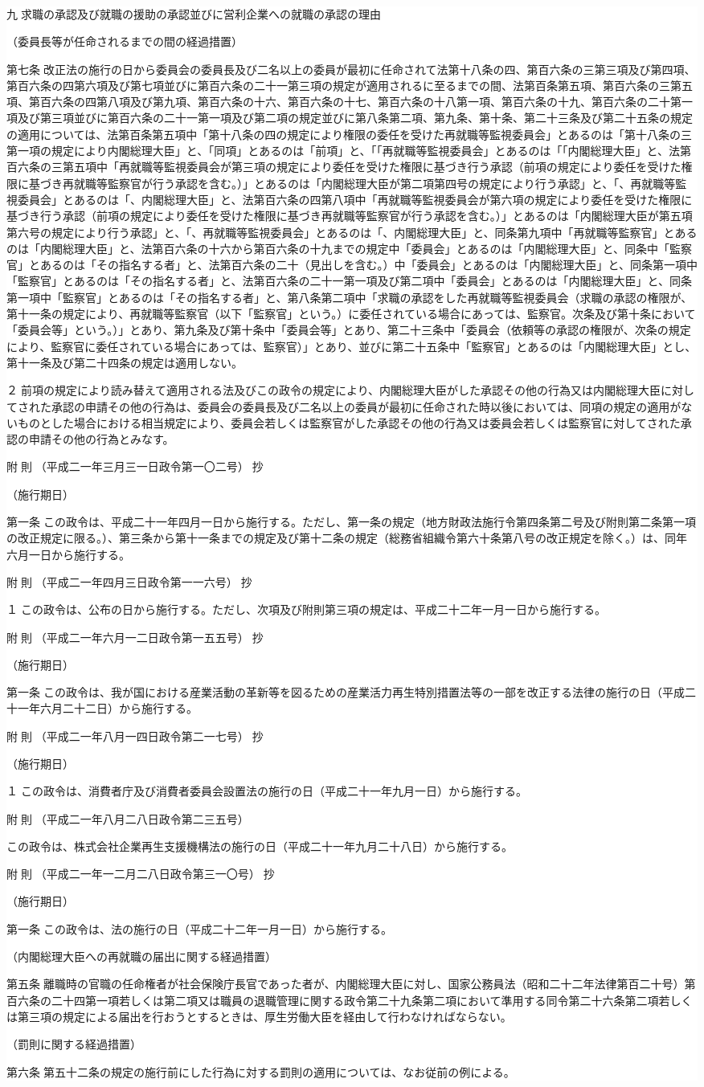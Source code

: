 九 求職の承認及び就職の援助の承認並びに営利企業への就職の承認の理由

（委員長等が任命されるまでの間の経過措置）

第七条 改正法の施行の日から委員会の委員長及び二名以上の委員が最初に任命されて法第十八条の四、第百六条の三第三項及び第四項、第百六条の四第六項及び第七項並びに第百六条の二十一第三項の規定が適用されるに至るまでの間、法第百条第五項、第百六条の三第五項、第百六条の四第八項及び第九項、第百六条の十六、第百六条の十七、第百六条の十八第一項、第百六条の十九、第百六条の二十第一項及び第三項並びに第百六条の二十一第一項及び第二項の規定並びに第八条第二項、第九条、第十条、第二十三条及び第二十五条の規定の適用については、法第百条第五項中「第十八条の四の規定により権限の委任を受けた再就職等監視委員会」とあるのは「第十八条の三第一項の規定により内閣総理大臣」と、「同項」とあるのは「前項」と、「「再就職等監視委員会」とあるのは「「内閣総理大臣」と、法第百六条の三第五項中「再就職等監視委員会が第三項の規定により委任を受けた権限に基づき行う承認（前項の規定により委任を受けた権限に基づき再就職等監察官が行う承認を含む。）」とあるのは「内閣総理大臣が第二項第四号の規定により行う承認」と、「、再就職等監視委員会」とあるのは「、内閣総理大臣」と、法第百六条の四第八項中「再就職等監視委員会が第六項の規定により委任を受けた権限に基づき行う承認（前項の規定により委任を受けた権限に基づき再就職等監察官が行う承認を含む。）」とあるのは「内閣総理大臣が第五項第六号の規定により行う承認」と、「、再就職等監視委員会」とあるのは「、内閣総理大臣」と、同条第九項中「再就職等監察官」とあるのは「内閣総理大臣」と、法第百六条の十六から第百六条の十九までの規定中「委員会」とあるのは「内閣総理大臣」と、同条中「監察官」とあるのは「その指名する者」と、法第百六条の二十（見出しを含む。）中「委員会」とあるのは「内閣総理大臣」と、同条第一項中「監察官」とあるのは「その指名する者」と、法第百六条の二十一第一項及び第二項中「委員会」とあるのは「内閣総理大臣」と、同条第一項中「監察官」とあるのは「その指名する者」と、第八条第二項中「求職の承認をした再就職等監視委員会（求職の承認の権限が、第十一条の規定により、再就職等監察官（以下「監察官」という。）に委任されている場合にあっては、監察官。次条及び第十条において「委員会等」という。）」とあり、第九条及び第十条中「委員会等」とあり、第二十三条中「委員会（依頼等の承認の権限が、次条の規定により、監察官に委任されている場合にあっては、監察官）」とあり、並びに第二十五条中「監察官」とあるのは「内閣総理大臣」とし、第十一条及び第二十四条の規定は適用しない。

２ 前項の規定により読み替えて適用される法及びこの政令の規定により、内閣総理大臣がした承認その他の行為又は内閣総理大臣に対してされた承認の申請その他の行為は、委員会の委員長及び二名以上の委員が最初に任命された時以後においては、同項の規定の適用がないものとした場合における相当規定により、委員会若しくは監察官がした承認その他の行為又は委員会若しくは監察官に対してされた承認の申請その他の行為とみなす。

附 則 （平成二一年三月三一日政令第一〇二号） 抄

（施行期日）

第一条 この政令は、平成二十一年四月一日から施行する。ただし、第一条の規定（地方財政法施行令第四条第二号及び附則第二条第一項の改正規定に限る。）、第三条から第十一条までの規定及び第十二条の規定（総務省組織令第六十条第八号の改正規定を除く。）は、同年六月一日から施行する。

附 則 （平成二一年四月三日政令第一一六号） 抄

１ この政令は、公布の日から施行する。ただし、次項及び附則第三項の規定は、平成二十二年一月一日から施行する。

附 則 （平成二一年六月一二日政令第一五五号） 抄

（施行期日）

第一条 この政令は、我が国における産業活動の革新等を図るための産業活力再生特別措置法等の一部を改正する法律の施行の日（平成二十一年六月二十二日）から施行する。

附 則 （平成二一年八月一四日政令第二一七号） 抄

（施行期日）

１ この政令は、消費者庁及び消費者委員会設置法の施行の日（平成二十一年九月一日）から施行する。

附 則 （平成二一年八月二八日政令第二三五号）

この政令は、株式会社企業再生支援機構法の施行の日（平成二十一年九月二十八日）から施行する。

附 則 （平成二一年一二月二八日政令第三一〇号） 抄

（施行期日）

第一条 この政令は、法の施行の日（平成二十二年一月一日）から施行する。

（内閣総理大臣への再就職の届出に関する経過措置）

第五条 離職時の官職の任命権者が社会保険庁長官であった者が、内閣総理大臣に対し、国家公務員法（昭和二十二年法律第百二十号）第百六条の二十四第一項若しくは第二項又は職員の退職管理に関する政令第二十九条第二項において準用する同令第二十六条第二項若しくは第三項の規定による届出を行おうとするときは、厚生労働大臣を経由して行わなければならない。

（罰則に関する経過措置）

第六条 第五十二条の規定の施行前にした行為に対する罰則の適用については、なお従前の例による。
